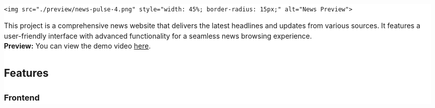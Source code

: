     <img src="./preview/news-pulse-4.png" style="width: 45%; border-radius: 15px;" alt="News Preview">
</div>  

This project is a comprehensive news website that delivers the latest headlines and updates from various sources. It features a user-friendly interface with advanced functionality for a seamless news browsing experience.
<br>
**Preview:** You can view the demo video [here](https://drive.google.com/file/d/1QPXqEVoTbTJHo7oSpUMgjQ8tSK0GLWUn/view?usp=sharing).


## Features

### Frontend
